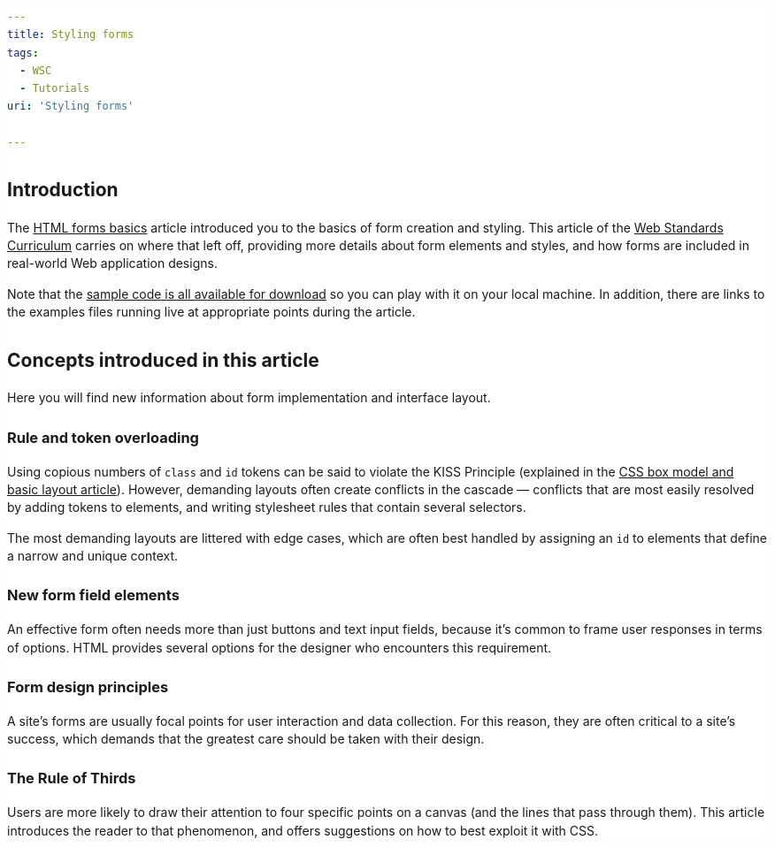 ```yaml
---
title: Styling forms
tags:
  - WSC
  - Tutorials
uri: 'Styling forms'

---
```

## <span>Introduction</span>

The [HTML forms basics](/guides/html_forms_basics) article introduced you to the basics of form creation and styling. This article of the [Web Standards Curriculum](http://www.w3.org/wiki/Web_Standards_Curriculum) carries on where that left off, providing more details about form elements and styles, and how forms are included in real-world Web application designs.

Note that the [sample code is all available for download](http://dev.opera.com/articles/view/34-styling-forms/styling_forms_code.zip) so you can play with it on your local machine. In addition, there are links to the examples files running live at appropriate points during the article.

## <span>Concepts introduced in this article</span>

Here you will find new information about form implementation and interface layout.

### <span>Rule and token overloading</span>

Using copious numbers of `class` and `id` tokens can be said to violate the KISS Principle (explained in the [CSS box model and basic layout article](http://www.w3.org/wiki/The_CSS_layout_model_-_boxes_borders_margins_padding)). However, demanding layouts often create conflicts in the cascade — conflicts that are most easily resolved by adding tokens to elements, and writing stylesheet rules that contain several selectors.

The most demanding layouts are littered with edge cases, which are often best handled by assigning an `id` to elements that define a narrow and unique context.

### <span>New form field elements</span>

An effective form often needs more than just buttons and text input fields, because it’s common to frame user responses in terms of options. HTML provides several options for the designer who encounters this requirement.

### <span>Form design principles</span>

A site’s forms are usually focal points for user interaction and data collection. For this reason, they are often critical to a site’s success, which demands that the greatest care should be taken with their design.

### <span>The Rule of Thirds</span>

Users are more likely to draw their attention to four specific points on a canvas (and the lines that pass through them). This article introduces the reader to that phenomenon, and offers suggestions on how to best exploit it with CSS.
